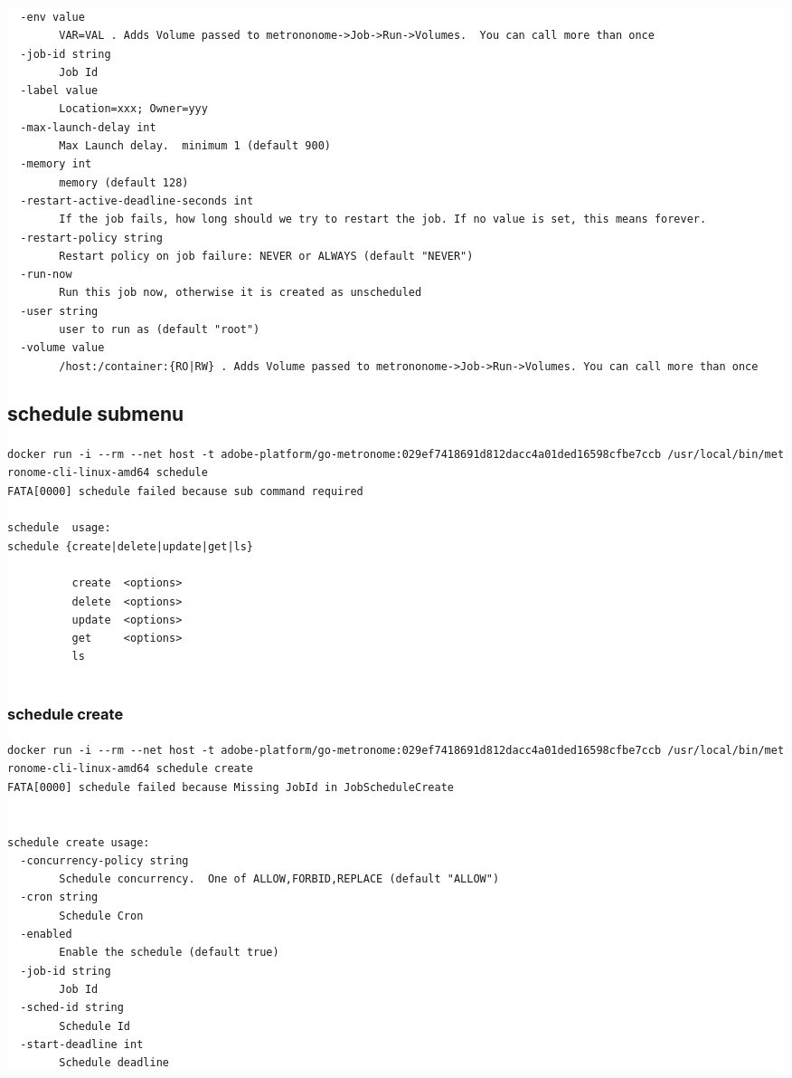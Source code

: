 ```
  -env value
        VAR=VAL . Adds Volume passed to metrononome->Job->Run->Volumes.  You can call more than once
  -job-id string
        Job Id
  -label value
        Location=xxx; Owner=yyy
  -max-launch-delay int
        Max Launch delay.  minimum 1 (default 900)
  -memory int
        memory (default 128)
  -restart-active-deadline-seconds int
        If the job fails, how long should we try to restart the job. If no value is set, this means forever.
  -restart-policy string
        Restart policy on job failure: NEVER or ALWAYS (default "NEVER")
  -run-now
        Run this job now, otherwise it is created as unscheduled
  -user string
        user to run as (default "root")
  -volume value
        /host:/container:{RO|RW} . Adds Volume passed to metrononome->Job->Run->Volumes. You can call more than once
```

## schedule submenu
```
docker run -i --rm --net host -t adobe-platform/go-metronome:029ef7418691d812dacc4a01ded16598cfbe7ccb /usr/local/bin/metronome-cli-linux-amd64 schedule 
FATA[0000] schedule failed because sub command required

schedule  usage:
schedule {create|delete|update|get|ls}  

          create  <options>
          delete  <options>
          update  <options>
          get     <options>
          ls


```

### schedule create
```
docker run -i --rm --net host -t adobe-platform/go-metronome:029ef7418691d812dacc4a01ded16598cfbe7ccb /usr/local/bin/metronome-cli-linux-amd64 schedule create
FATA[0000] schedule failed because Missing JobId in JobScheduleCreate


schedule create usage:
  -concurrency-policy string
        Schedule concurrency.  One of ALLOW,FORBID,REPLACE (default "ALLOW")
  -cron string
        Schedule Cron
  -enabled
        Enable the schedule (default true)
  -job-id string
        Job Id
  -sched-id string
        Schedule Id
  -start-deadline int
        Schedule deadline
```